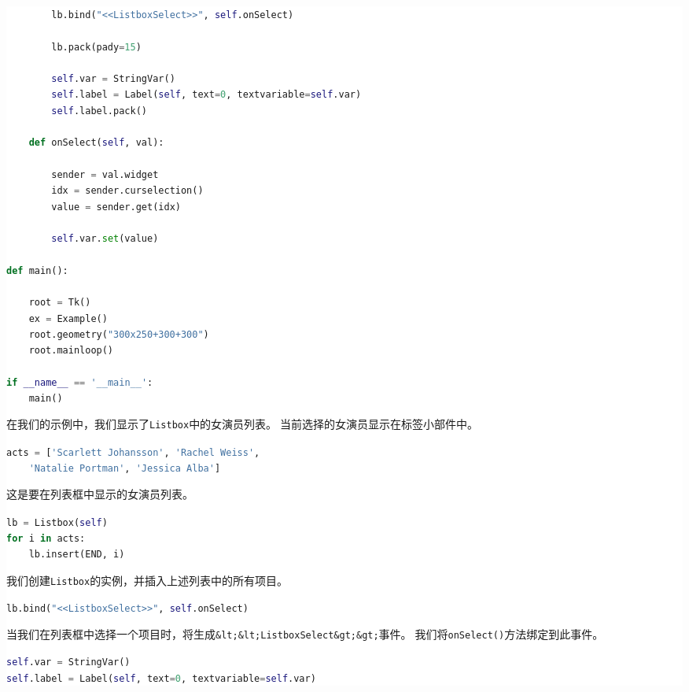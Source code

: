 ```py
        lb.bind("<<ListboxSelect>>", self.onSelect)

        lb.pack(pady=15)

        self.var = StringVar()
        self.label = Label(self, text=0, textvariable=self.var)
        self.label.pack()

    def onSelect(self, val):

        sender = val.widget
        idx = sender.curselection()
        value = sender.get(idx)

        self.var.set(value)

def main():

    root = Tk()
    ex = Example()
    root.geometry("300x250+300+300")
    root.mainloop()

if __name__ == '__main__':
    main()

```

在我们的示例中，我们显示了`Listbox`中的女演员列表。 当前选择的女演员显示在标签小部件中。

```py
acts = ['Scarlett Johansson', 'Rachel Weiss',
    'Natalie Portman', 'Jessica Alba']

```

这是要在列表框中显示的女演员列表。

```py
lb = Listbox(self)
for i in acts:
    lb.insert(END, i)

```

我们创建`Listbox`的实例，并插入上述列表中的所有项目。

```py
lb.bind("<<ListboxSelect>>", self.onSelect)

```

当我们在列表框中选择一个项目时，将生成`&lt;&lt;ListboxSelect&gt;&gt;`事件。 我们将`onSelect()`方法绑定到此事件。

```py
self.var = StringVar()
self.label = Label(self, text=0, textvariable=self.var)

```
